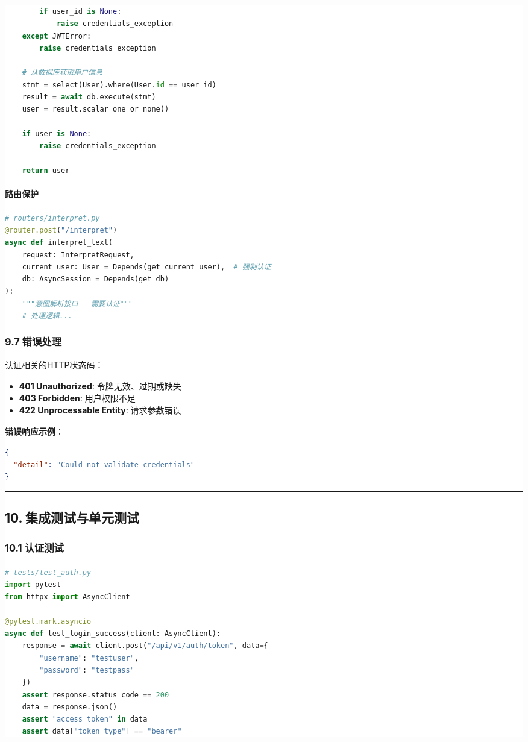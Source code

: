 ```python
        if user_id is None:
            raise credentials_exception
    except JWTError:
        raise credentials_exception
    
    # 从数据库获取用户信息
    stmt = select(User).where(User.id == user_id)
    result = await db.execute(stmt)
    user = result.scalar_one_or_none()
    
    if user is None:
        raise credentials_exception
    
    return user
```

#### 路由保护
```python
# routers/interpret.py
@router.post("/interpret")
async def interpret_text(
    request: InterpretRequest,
    current_user: User = Depends(get_current_user),  # 强制认证
    db: AsyncSession = Depends(get_db)
):
    """意图解析接口 - 需要认证"""
    # 处理逻辑...
```

### 9.7 错误处理

认证相关的HTTP状态码：

- **401 Unauthorized**: 令牌无效、过期或缺失
- **403 Forbidden**: 用户权限不足
- **422 Unprocessable Entity**: 请求参数错误

**错误响应示例**：
```json
{
  "detail": "Could not validate credentials"
}
```

---

## 10. 集成测试与单元测试

### 10.1 认证测试
```python
# tests/test_auth.py
import pytest
from httpx import AsyncClient

@pytest.mark.asyncio
async def test_login_success(client: AsyncClient):
    response = await client.post("/api/v1/auth/token", data={
        "username": "testuser",
        "password": "testpass"
    })
    assert response.status_code == 200
    data = response.json()
    assert "access_token" in data
    assert data["token_type"] == "bearer"
```